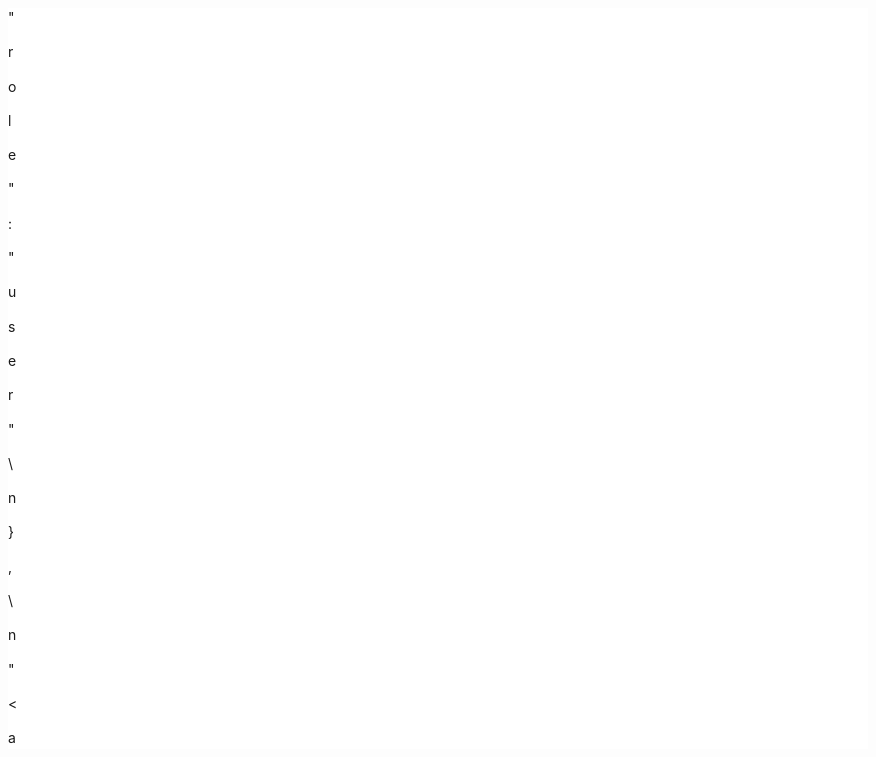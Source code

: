 
 

 

 

 

 

 

"

r

o

l

e

"

:

 

"

u

s

e

r

"

\

n

 

 

 

 

}

,

\

n

 

 

 

 

"

<

a
